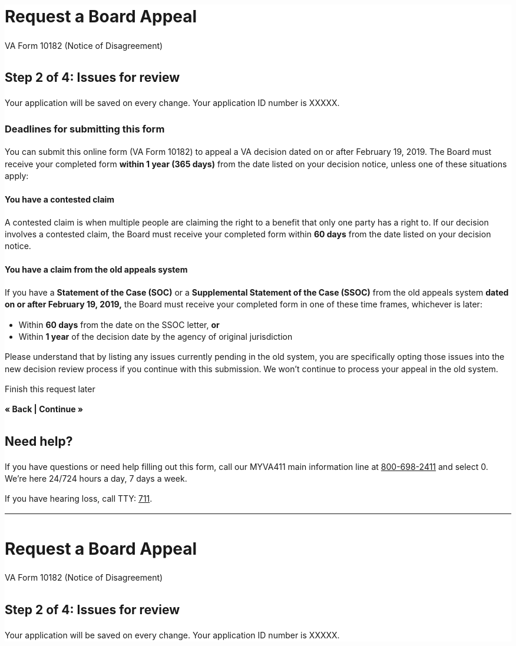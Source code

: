
# Request a Board Appeal

VA Form 10182 (Notice of Disagreement)

## Step 2 of 4: Issues for review

Your application will be saved on every change. Your application ID number is XXXXX.

### Deadlines for submitting this form

You can submit this online form (VA Form 10182) to appeal a VA decision dated on or after February 19, 2019. The Board must receive your completed form **within 1 year (365 days)** from the date listed on your decision notice, unless one of these situations apply:

#### You have a contested claim
A contested claim is when multiple people are claiming the right to a benefit that only one party has a right to. If our decision involves a contested claim, the Board must receive your completed form within **60 days** from the date listed on your decision notice. 

#### You have a claim from the old appeals system
If you have a **Statement of the Case (SOC)** or a **Supplemental Statement of the Case (SSOC)** from the old appeals system **dated on or after February 19, 2019,** the Board must receive your completed form in one of these time frames, whichever is later:

* Within **60 days** from the date on the SSOC letter, **or**
* Within **1 year** of the decision date by the agency of original jurisdiction

Please understand that by listing any issues currently pending in the old system, you are specifically opting those issues into the new decision review process if you continue with this submission. We won’t continue to process your appeal in the old system.

Finish this request later

**« Back | Continue »**

## Need help?

If you have questions or need help filling out this form,  call our MYVA411 main information line at [800-698-2411](tel:+18006982411) and select 0. We’re here 24/724 hours a day, 7 days a week.

If you have hearing loss, call TTY: [711](tel:711).

---

# Request a Board Appeal

VA Form 10182 (Notice of Disagreement)

## Step 2 of 4: Issues for review

Your application will be saved on every change. Your application ID number is XXXXX.
